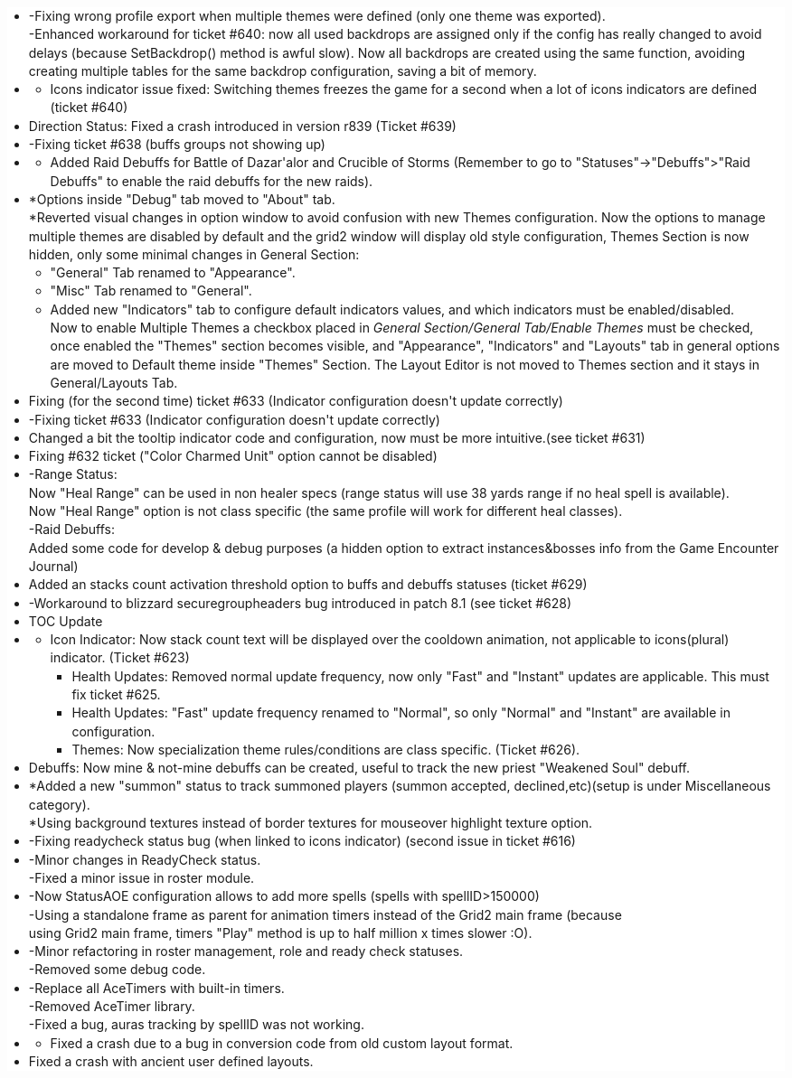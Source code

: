 - -Fixing wrong profile export when multiple themes were defined (only one theme was exported).  
    -Enhanced workaround for ticket #640: now all used backdrops are assigned only if the config has really changed to avoid delays (because SetBackdrop() method is awful slow). Now all backdrops are created using the same function, avoiding creating multiple tables for the same backdrop configuration, saving a bit of memory.  
- - Icons indicator issue fixed: Switching themes freezes the game for a second when a lot of icons indicators are defined (ticket #640)  
- Direction Status: Fixed a crash introduced in version r839 (Ticket #639)  
- -Fixing ticket #638 (buffs groups not showing up)  
- - Added Raid Debuffs for Battle of Dazar'alor and Crucible of Storms (Remember to go to "Statuses"-&gt;"Debuffs"&gt;"Raid Debuffs" to enable the raid debuffs for the new raids).  
- *Options inside "Debug" tab moved to "About" tab.  
    *Reverted visual changes in option window to avoid confusion with new Themes configuration. Now the options to manage multiple themes are disabled by default and the grid2 window will display old style configuration, Themes Section is now hidden, only some minimal changes in General Section:  
    - "General" Tab renamed to "Appearance".  
    - "Misc" Tab renamed to "General".  
    - Added new "Indicators" tab to configure default indicators values, and which indicators must be enabled/disabled.  
    Now to enable Multiple Themes a checkbox placed in *General Section/General Tab/Enable Themes* must be checked, once enabled the "Themes" section becomes visible, and "Appearance", "Indicators" and "Layouts" tab in general options are moved to Default theme inside "Themes" Section. The Layout Editor is not moved to Themes section and it stays in General/Layouts Tab.  
- Fixing (for the second time) ticket #633 (Indicator configuration doesn't update correctly)  
- -Fixing ticket #633 (Indicator configuration doesn't update correctly)  
- Changed a bit the tooltip indicator code and configuration, now must be more intuitive.(see ticket #631)  
- Fixing #632 ticket ("Color Charmed Unit" option cannot be disabled)  
- -Range Status:  
    Now "Heal Range" can be used in non healer specs (range status will use 38 yards range if no heal spell is available).  
    Now "Heal Range" option is not class specific (the same profile will work for different heal classes).  
    -Raid Debuffs:  
    Added some code for develop &amp; debug purposes (a hidden option to extract instances&amp;bosses info from the Game Encounter Journal)  
- Added an stacks count activation threshold option to buffs and debuffs statuses (ticket #629)  
- -Workaround to blizzard securegroupheaders bug introduced in patch 8.1 (see ticket #628)  
- TOC Update  
- - Icon Indicator: Now stack count text will be displayed over the cooldown animation, not applicable to icons(plural) indicator. (Ticket #623)  
    - Health Updates: Removed normal update frequency, now only "Fast" and "Instant" updates are applicable. This must fix ticket #625.  
    - Health Updates: "Fast" update frequency renamed to "Normal", so only "Normal" and "Instant" are available in configuration.   
    - Themes: Now specialization theme rules/conditions are class specific. (Ticket #626).  
- Debuffs: Now mine &amp; not-mine debuffs can be created, useful to track the new priest "Weakened Soul" debuff.  
- *Added a new "summon" status to track summoned players (summon accepted, declined,etc)(setup is under Miscellaneous category).  
    *Using background textures instead of border textures for mouseover highlight texture option.  
- -Fixing readycheck status bug (when linked to icons indicator) (second issue in ticket #616)  
- -Minor changes in ReadyCheck status.  
    -Fixed a minor issue in roster module.  
- -Now StatusAOE configuration allows to add more spells (spells with spellID&gt;150000)  
    -Using a standalone frame as parent for animation timers instead of the Grid2 main frame (because   
    using Grid2 main frame, timers "Play" method is up to half million x times slower :O).  
- -Minor refactoring in roster management, role and ready check statuses.  
    -Removed some debug code.  
- -Replace all AceTimers with built-in timers.  
    -Removed AceTimer library.  
    -Fixed a bug, auras tracking by spellID was not working.  
- - Fixed a crash due to a bug in conversion code from old custom layout format.  
- Fixed a crash with ancient user defined layouts.  